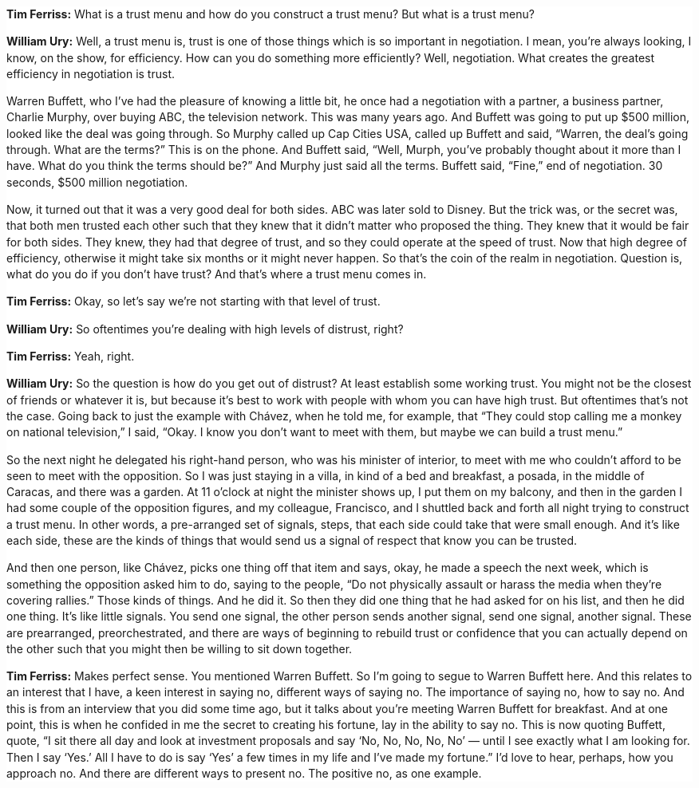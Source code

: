 **Tim Ferriss:** What is a trust menu and how do you construct a trust menu? But what is a trust menu?

**William Ury:** Well, a trust menu is, trust is one of those things which is so important in negotiation. I mean, you’re always looking, I know, on the show, for efficiency. How can you do something more efficiently? Well, negotiation. What creates the greatest efficiency in negotiation is trust.

Warren Buffett, who I’ve had the pleasure of knowing a little bit, he once had a negotiation with a partner, a business partner, Charlie Murphy, over buying ABC, the television network. This was many years ago. And Buffett was going to put up $500 million, looked like the deal was going through. So Murphy called up Cap Cities USA, called up Buffett and said, “Warren, the deal’s going through. What are the terms?” This is on the phone. And Buffett said, “Well, Murph, you’ve probably thought about it more than I have. What do you think the terms should be?” And Murphy just said all the terms. Buffett said, “Fine,” end of negotiation. 30 seconds, $500 million negotiation.

Now, it turned out that it was a very good deal for both sides. ABC was later sold to Disney. But the trick was, or the secret was, that both men trusted each other such that they knew that it didn’t matter who proposed the thing. They knew that it would be fair for both sides. They knew, they had that degree of trust, and so they could operate at the speed of trust. Now that high degree of efficiency, otherwise it might take six months or it might never happen. So that’s the coin of the realm in negotiation. Question is, what do you do if you don’t have trust? And that’s where a trust menu comes in.

**Tim Ferriss:** Okay, so let’s say we’re not starting with that level of trust.

**William Ury:** So oftentimes you’re dealing with high levels of distrust, right?

**Tim Ferriss:** Yeah, right.

**William Ury:** So the question is how do you get out of distrust? At least establish some working trust. You might not be the closest of friends or whatever it is, but because it’s best to work with people with whom you can have high trust. But oftentimes that’s not the case. Going back to just the example with Chávez, when he told me, for example, that “They could stop calling me a monkey on national television,” I said, “Okay. I know you don’t want to meet with them, but maybe we can build a trust menu.”

So the next night he delegated his right-hand person, who was his minister of interior, to meet with me who couldn’t afford to be seen to meet with the opposition. So I was just staying in a villa, in kind of a bed and breakfast, a posada, in the middle of Caracas, and there was a garden. At 11 o’clock at night the minister shows up, I put them on my balcony, and then in the garden I had some couple of the opposition figures, and my colleague, Francisco, and I shuttled back and forth all night trying to construct a trust menu. In other words, a pre-arranged set of signals, steps, that each side could take that were small enough. And it’s like each side, these are the kinds of things that would send us a signal of respect that know you can be trusted.

And then one person, like Chávez, picks one thing off that item and says, okay, he made a speech the next week, which is something the opposition asked him to do, saying to the people, “Do not physically assault or harass the media when they’re covering rallies.” Those kinds of things. And he did it. So then they did one thing that he had asked for on his list, and then he did one thing. It’s like little signals. You send one signal, the other person sends another signal, send one signal, another signal. These are prearranged, preorchestrated, and there are ways of beginning to rebuild trust or confidence that you can actually depend on the other such that you might then be willing to sit down together.

**Tim Ferriss:** Makes perfect sense. You mentioned Warren Buffett. So I’m going to segue to Warren Buffett here. And this relates to an interest that I have, a keen interest in saying no, different ways of saying no. The importance of saying no, how to say no. And this is from an interview that you did some time ago, but it talks about you’re meeting Warren Buffett for breakfast. And at one point, this is when he confided in me the secret to creating his fortune, lay in the ability to say no. This is now quoting Buffett, quote, “I sit there all day and look at investment proposals and say ‘No, No, No, No, No’ — until I see exactly what I am looking for. Then I say ‘Yes.’ All I have to do is say ‘Yes’ a few times in my life and I’ve made my fortune.” I’d love to hear, perhaps, how you approach no. And there are different ways to present no. The positive no, as one example.

